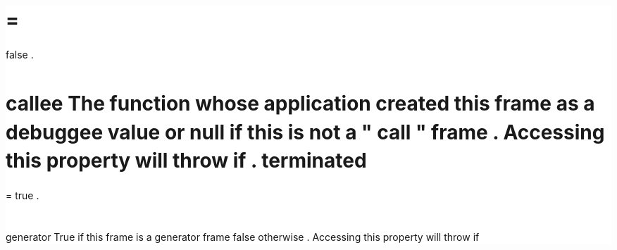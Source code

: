 =
=
false
.
#
#
#
callee
The
function
whose
application
created
this
frame
as
a
debuggee
value
or
null
if
this
is
not
a
"
call
"
frame
.
Accessing
this
property
will
throw
if
.
terminated
=
=
true
.
#
#
#
generator
True
if
this
frame
is
a
generator
frame
false
otherwise
.
Accessing
this
property
will
throw
if